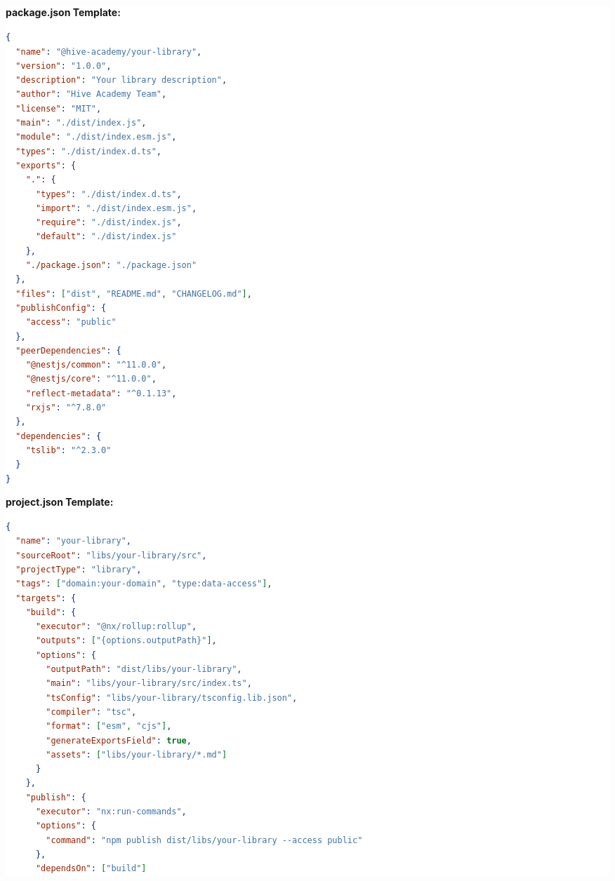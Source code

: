 **package.json Template:**

```json
{
  "name": "@hive-academy/your-library",
  "version": "1.0.0",
  "description": "Your library description",
  "author": "Hive Academy Team",
  "license": "MIT",
  "main": "./dist/index.js",
  "module": "./dist/index.esm.js",
  "types": "./dist/index.d.ts",
  "exports": {
    ".": {
      "types": "./dist/index.d.ts",
      "import": "./dist/index.esm.js",
      "require": "./dist/index.js",
      "default": "./dist/index.js"
    },
    "./package.json": "./package.json"
  },
  "files": ["dist", "README.md", "CHANGELOG.md"],
  "publishConfig": {
    "access": "public"
  },
  "peerDependencies": {
    "@nestjs/common": "^11.0.0",
    "@nestjs/core": "^11.0.0",
    "reflect-metadata": "^0.1.13",
    "rxjs": "^7.8.0"
  },
  "dependencies": {
    "tslib": "^2.3.0"
  }
}
```

**project.json Template:**

```json
{
  "name": "your-library",
  "sourceRoot": "libs/your-library/src",
  "projectType": "library",
  "tags": ["domain:your-domain", "type:data-access"],
  "targets": {
    "build": {
      "executor": "@nx/rollup:rollup",
      "outputs": ["{options.outputPath}"],
      "options": {
        "outputPath": "dist/libs/your-library",
        "main": "libs/your-library/src/index.ts",
        "tsConfig": "libs/your-library/tsconfig.lib.json",
        "compiler": "tsc",
        "format": ["esm", "cjs"],
        "generateExportsField": true,
        "assets": ["libs/your-library/*.md"]
      }
    },
    "publish": {
      "executor": "nx:run-commands",
      "options": {
        "command": "npm publish dist/libs/your-library --access public"
      },
      "dependsOn": ["build"]
```